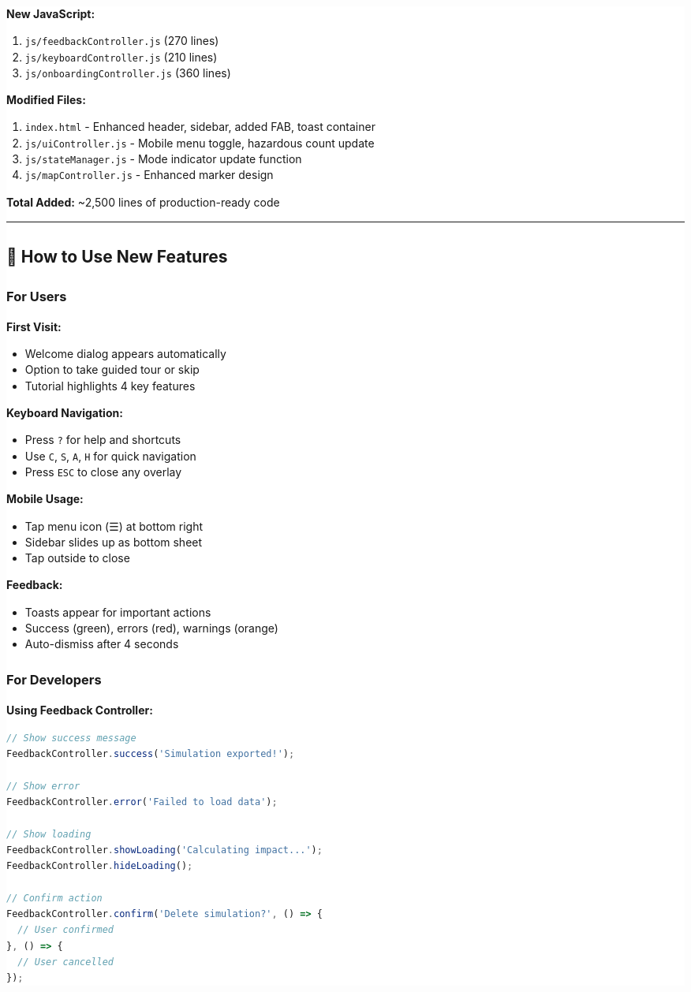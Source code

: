 **New JavaScript:**
1. `js/feedbackController.js` (270 lines)
2. `js/keyboardController.js` (210 lines)
3. `js/onboardingController.js` (360 lines)

**Modified Files:**
1. `index.html` - Enhanced header, sidebar, added FAB, toast container
2. `js/uiController.js` - Mobile menu toggle, hazardous count update
3. `js/stateManager.js` - Mode indicator update function
4. `js/mapController.js` - Enhanced marker design

**Total Added:** ~2,500 lines of production-ready code

---

## 🚀 How to Use New Features

### For Users

**First Visit:**
- Welcome dialog appears automatically
- Option to take guided tour or skip
- Tutorial highlights 4 key features

**Keyboard Navigation:**
- Press `?` for help and shortcuts
- Use `C`, `S`, `A`, `H` for quick navigation
- Press `ESC` to close any overlay

**Mobile Usage:**
- Tap menu icon (☰) at bottom right
- Sidebar slides up as bottom sheet
- Tap outside to close

**Feedback:**
- Toasts appear for important actions
- Success (green), errors (red), warnings (orange)
- Auto-dismiss after 4 seconds

### For Developers

**Using Feedback Controller:**
```javascript
// Show success message
FeedbackController.success('Simulation exported!');

// Show error
FeedbackController.error('Failed to load data');

// Show loading
FeedbackController.showLoading('Calculating impact...');
FeedbackController.hideLoading();

// Confirm action
FeedbackController.confirm('Delete simulation?', () => {
  // User confirmed
}, () => {
  // User cancelled
});
```
